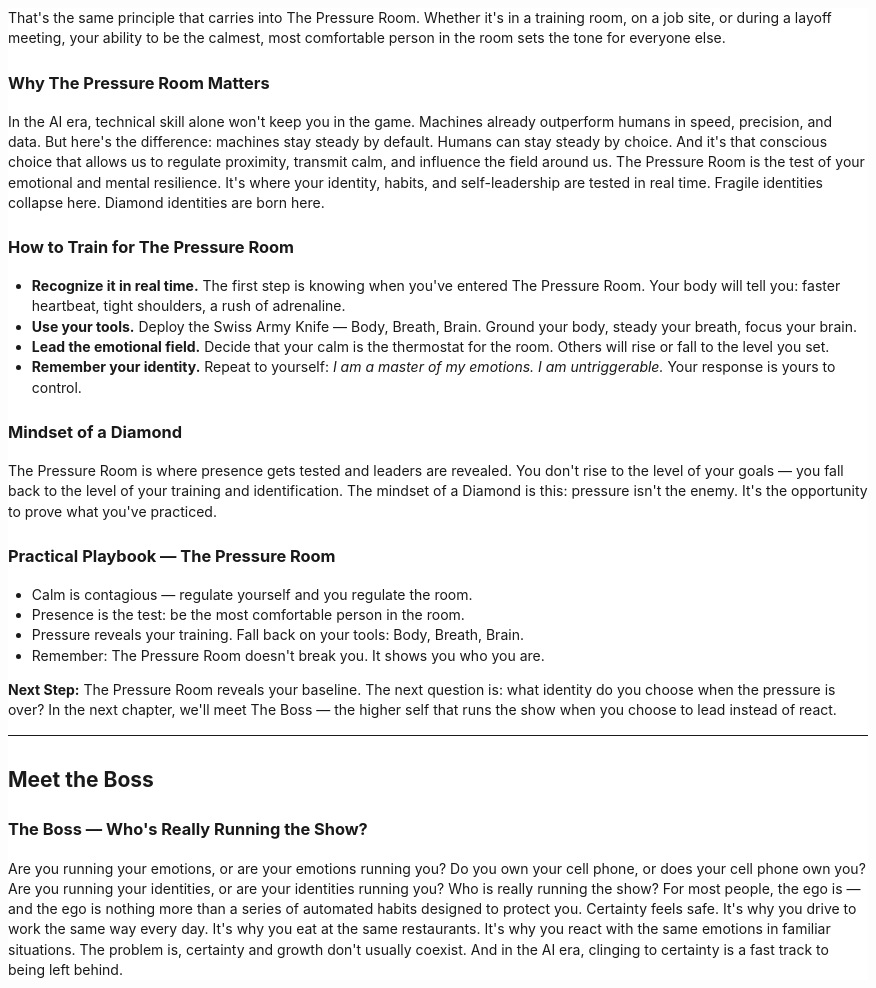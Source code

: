 That's the same principle that carries into The Pressure Room. Whether it's in a training room, on a job site, or during a layoff meeting, your ability to be the calmest, most comfortable person in the room sets the tone for everyone else.

### Why The Pressure Room Matters

In the AI era, technical skill alone won't keep you in the game. Machines already outperform humans in speed, precision, and data.
But here's the difference: machines stay steady by default. Humans can stay steady by choice.
And it's that conscious choice that allows us to regulate proximity, transmit calm, and influence the field around us.
The Pressure Room is the test of your emotional and mental resilience. It's where your identity, habits, and self-leadership are tested in real time.
Fragile identities collapse here. Diamond identities are born here.

### How to Train for The Pressure Room

- **Recognize it in real time.** The first step is knowing when you've entered The Pressure Room. Your body will tell you: faster heartbeat, tight shoulders, a rush of adrenaline.
- **Use your tools.** Deploy the Swiss Army Knife — Body, Breath, Brain. Ground your body, steady your breath, focus your brain.
- **Lead the emotional field.** Decide that your calm is the thermostat for the room. Others will rise or fall to the level you set.
- **Remember your identity.** Repeat to yourself: _I am a master of my emotions. I am untriggerable._ Your response is yours to control.

### Mindset of a Diamond

The Pressure Room is where presence gets tested and leaders are revealed.
You don't rise to the level of your goals — you fall back to the level of your training and identification.
The mindset of a Diamond is this: pressure isn't the enemy. It's the opportunity to prove what you've practiced.

### Practical Playbook — The Pressure Room

- Calm is contagious — regulate yourself and you regulate the room.
- Presence is the test: be the most comfortable person in the room.
- Pressure reveals your training. Fall back on your tools: Body, Breath, Brain.
- Remember: The Pressure Room doesn't break you. It shows you who you are.

**Next Step:** The Pressure Room reveals your baseline. The next question is: what identity do you choose when the pressure is over? In the next chapter, we'll meet The Boss — the higher self that runs the show when you choose to lead instead of react.

---

## Meet the Boss

### The Boss — Who's Really Running the Show?

Are you running your emotions, or are your emotions running you? Do you own your cell phone, or does your cell phone own you? Are you running your identities, or are your identities running you?
Who is really running the show?
For most people, the ego is — and the ego is nothing more than a series of automated habits designed to protect you.
Certainty feels safe. It's why you drive to work the same way every day. It's why you eat at the same restaurants. It's why you react with the same emotions in familiar situations.
The problem is, certainty and growth don't usually coexist. And in the AI era, clinging to certainty is a fast track to being left behind.
